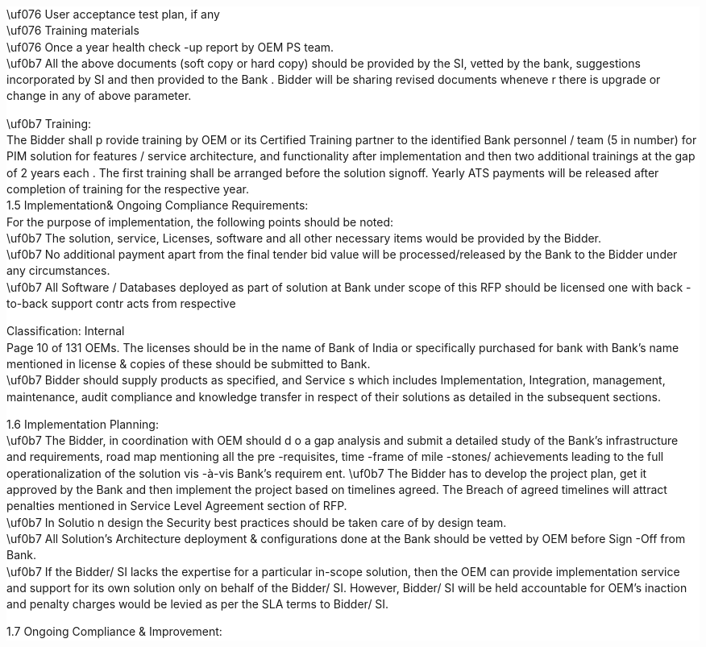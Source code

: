 \uf076 User acceptance test plan, if any  
\uf076 Training materials  
\uf076 Once  a year health check -up report by OEM  PS team.  
\uf0b7 All the above  documents (soft copy or hard copy) should be provided by the SI, vetted 
by the bank, suggestions incorporated by SI and then provided to the Bank . Bidder 
will be sharing revised documents wheneve r there is upgrade or change in any of 
above parameter.  
 
\uf0b7 Training:  
The Bidder shall p rovide training by OEM or its Certified Training partner to the 
identified Bank personnel / team (5 in number) for PIM solution for features / 
service architecture, and functionality after implementation and then two additional 
trainings at the gap of 2 years each . The first training shall be arranged before the 
solution signoff. Yearly ATS payments will be released after completion of training 
for the respective year.  
1.5 Implementation& Ongoing Compliance Requirements:  
For the purpose of implementation, the following points should be noted:  
\uf0b7 The solution, service, Licenses, software  and all other necessary items would be 
provided by the Bidder.  
\uf0b7 No additional payment apart from the final tender bid value will be 
processed/released by the Bank to the Bidder under any circumstances.  
\uf0b7 All Software / Databases deployed as part of solution at Bank under scope of this 
RFP should be licensed one with back -to-back support contr acts from respective 
 
Classification: Internal  
Page 10 of 131 OEMs. The licenses should be in the name of Bank of India or specifically 
purchased for bank with Bank’s name mentioned in license & copies of these 
should be submitted to Bank.   
\uf0b7 Bidder should supply products as specified, and Service s which includes 
Implementation, Integration, management, maintenance, audit compliance and 
knowledge transfer in respect of their solutions as detailed in the subsequent 
sections.  
 
1.6 Implementation Planning:  
\uf0b7 The Bidder, in coordination with OEM should d o a gap analysis and submit a 
detailed study of the Bank’s infrastructure and requirements, road map 
mentioning all the pre -requisites, time -frame of mile -stones/ achievements 
leading to the full operationalization of the solution vis -à-vis Bank’s 
requirem ent. 
\uf0b7 The Bidder has to develop the project plan, get it approved by the Bank and 
then implement the project based on timelines agreed. The Breach of agreed 
timelines will attract penalties mentioned in Service Level Agreement section of 
RFP.     
\uf0b7 In Solutio n design the Security best practices should be taken care of by design 
team.  
\uf0b7 All Solution’s Architecture deployment & configurations done at the Bank should 
be vetted by OEM before Sign -Off from Bank.  
\uf0b7 If the Bidder/ SI lacks the expertise for a particular  in-scope solution, then the 
OEM can provide implementation service and support for its own solution only 
on behalf  of the Bidder/ SI. However, Bidder/ SI will be held accountable for OEM’s 
inaction and penalty charges would be levied as per the SLA terms to Bidder/ SI.  
 
1.7  Ongoing Compliance & Improvement:  
 